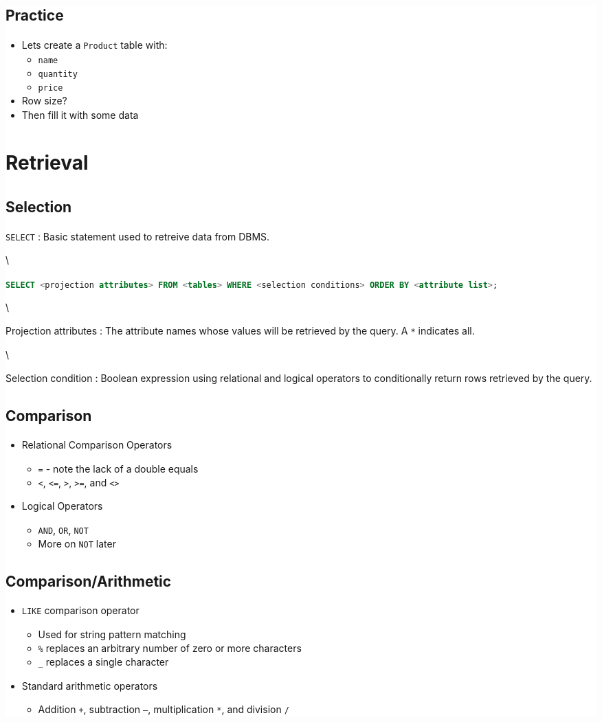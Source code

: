 ## Practice

* Lets create a `Product` table with:
	* `name`
	* `quantity`
	* `price` 
* Row size?
* Then fill it with some data

# Retrieval

## Selection

`SELECT`
:   Basic statement used to retreive data from DBMS.

\ 

```sql
SELECT <projection attributes> FROM <tables> WHERE <selection conditions> ORDER BY <attribute list>;
```
\ 

Projection attributes
:   The attribute names whose values will be retrieved by the query. A `*` indicates all.

\ 

Selection condition
:   Boolean expression using relational and logical operators to conditionally return rows retrieved by the query.



## Comparison

* Relational Comparison Operators
	* `=` - note the lack of a double equals
	* `<`, `<=`, `>`, `>=`, and `<>`

* Logical Operators
	* `AND`, `OR`, `NOT`
	* More on `NOT` later

## Comparison/Arithmetic
* `LIKE` comparison operator
	* Used for string pattern matching
	* `%` replaces an arbitrary number of zero or more characters
	* `_` replaces a single character

* Standard arithmetic operators
	* Addition `+`, subtraction `–`, multiplication `*`, and division `/` 
